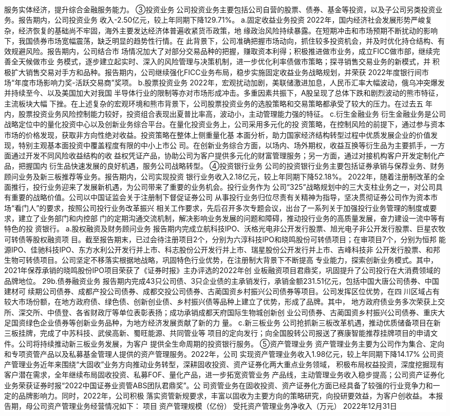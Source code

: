 服务实体经济，提升综合金融服务能力。
③投资业务
公司投资业务主要包括公司自营的股票、债券、基金等投资，以及子公司另类投资业务。报告期内，公司投资业务
收入-2.50亿元，较上年同期下降129.71%。
a.固定收益业务投资
2022年，国内经济社会发展形势严峻复杂，经济恢复的基础尚不牢固，海外主要发达经济体普遍收紧货币政策，地
缘政治风险持续暴露。在短期冲击和市场预期不断扰动的影响下，我国债券市场宽幅震荡，缺乏明显的趋势性行情。在
此背景下，公司准确把握市场动向，抓住较多投资机会，并及时优化持仓结构、有效规避风险。报告期内，公司结合市
场情况加大了对部分交易品种的把握，赚取资本利得；积极推进做市业务，成立FICC做市部，继续完善全天候做市业
务模式，逐步建立起实时、深入的风险管理与决策机制，进一步优化利率债做市策略；探寻销售交易业务的新模式，并
积极扩大销售交易对手方和品种。报告期内，公司继续强化FICC业务布局，稳步实施固定收益业务战略规划，并荣获
2022年度银行间市场“年度市场影响力奖-活跃交易商”奖项。
b.股票投资业务
2022年，宏观扰动加剧，美联储激进加息，人民币汇率大幅波动，俄乌冲突爆发并持续至今、以及美国加大对我国
半导体行业的限制等亦对市场形成冲击。多重因素共振下，A股呈现了总体下跌和剧烈波动的熊市特征，主流板块大幅
下挫。在上述复杂的宏观环境和熊市背景下，公司股票投资业务的选股策略和交易策略都承受了较大的压力。在过去五
年内，股票投资业务风险控制能力较好，投资组合表现出夏普比率高，波动小，主动管理能力强的特征。
c.衍生金融业务
衍生金融业务是公司战略定位中的量化投资中心以及创新业务综合平台。在量化投资业务上，公司采用多元化的投
资策略，在控制风险的前提下，通过参与资本市场的价格发现，获取非方向性绝对收益。投资策略在整体上侧重量化基
本面分析，助力国家经济结构转型过程中优质发展企业的价值发现，特别主观基本面投资中覆盖程度有限的中小上市公
司。在创新业务综合方面，以场内、场外期权，收益互换等衍生品为主要抓手，一方面通过开发不同风险收益结构的收
益权凭证产品，协助公司为客户提供多元化的财富管理服务；另一方面，通过对接机构客户开发定制化产品，把握国内
衍生品快速发展的良好机遇，服务公司战略转型。
④投资银行业务
公司的投资银行业务主要包括证券承销与保荐业务、财务顾问业务及新三板推荐等业务。报告期内，公司实现投资
银行业务收入2.18亿元，较上年同期下降52.18%。
2022年，随着注册制改革的全面推行，投行业务迎来了发展新机遇，为公司带来了重要的业务机会。投行业务作为
公司“325”战略规划中的三大支柱业务之一，对公司具有重要的战略价值。公司以中国证监会关于注册制下督促证券公司
从事投行业务归位尽责有关精神为指导，坚决贯彻证券公司作为资本市场“看门人”的要求，按照公司投行业务改革振兴
相关工作要求，先后召开多次专题会议，出台了一系列关于加强投行业务管理的制度或要求，建立了业务部门和内控部
门的定期沟通交流机制，解决影响业务发展的问题和障碍，推动投行业务的高质量发展，奋力建设一流中等有特色的投
资银行。
a.股权融资及财务顾问业务
报告期内完成立航科技IPO、沃格光电非公开发行股票、旭光电子非公开发行股票、巨星农牧可转债等股权融资项
目。截至报告期末，已过会待注册项目2个，分别为六淳科技IPO和晓鸣股份可转债项目；在审项目7个，分别为恒邦
能源IPO、佳驰科技IPO、东方水利公开发行并上市、科志股份公开发行并上市、瑞星股份公开发行并上市、吉峰科技非
公开发行股票、和邦生物可转债项目。公司坚定不移落实根据地战略，巩固特色行业优势，在注册制大背景下不断提高
专业能力，探索创新业务模式。其中，2021年保荐承销的晓鸣股份IPO项目荣获了《证券时报》主办评选的2022年创
业板融资项目君鼎奖，巩固提升了公司投行在大消费领域的品牌地位。
29b.债券融资业务
报告期内完成43只公司债、3只企业债的主承销发行，承销金额231.51亿元，包括中国大唐公司债券、中国建材可
续期公司债券、成都产投公司债券、成都交投公司债券、古蔺国资乡村振兴公司债券等项目。公司发挥区位优势，在四
川区域占有较大市场份额，在地方政府债、绿色债、创新创业债、乡村振兴债等品种上建立了优势，形成了品牌。其中，
地方政府债业务多次荣获上交所、深交所、中债登、各省财政厅等单位表彰表扬；成功承销成都天府国际生物城创新创
业公司债券、古蔺国资乡村振兴公司债券、重庆大足国资绿色企业债券等创新业务品种，为地方经济发展贡献了新的力
量。
c.新三板业务
公司抢抓新三板改革机遇，推动优质储备项目在新三板挂牌，完成了中苏科技、武侯高新、蜀旺能源、共同管业等
项目的定向发行；向全国股转公司报送了赛康智能推荐挂牌项目的申请文件。公司将持续推动新三板业务发展，为客户
提供全生命周期的投资银行服务。
⑤资产管理业务
资产管理业务主要为公司作为集合、定向和专项资管产品以及私募基金管理人提供的资产管理服务。2022年，公司
实现资产管理业务收入1.98亿元，较上年同期下降14.17%
公司资产管理业务近年来围绕“大固收”业务方向推动业务转型，深耕固收投资、资产证券化两大重点业务领域，
积极布局权益投资，深度挖掘现有客户潜在需求，全年继续布局固收投资、私募FOF、量化产品，进一步拓宽资管业务
产品线，主动管理业务收入稳步提高；公司资产证券化业务荣获证券时报“2022中国证券业资管ABS团队君鼎奖”。公
司资管业务在固收投资、资产证券化方面已经具备了较强的行业竞争力和一定的品牌影响力。同时，2022年，公司积极
落实资管新规要求，丰富以固收为主要方向的策略研究，向投研要效益，为客户创收益。
本报告期，母公司资产管理业务经营情况如下：
项目
资产管理规模（亿份）
受托资产管理业务净收入（万元）
2022年12月31日